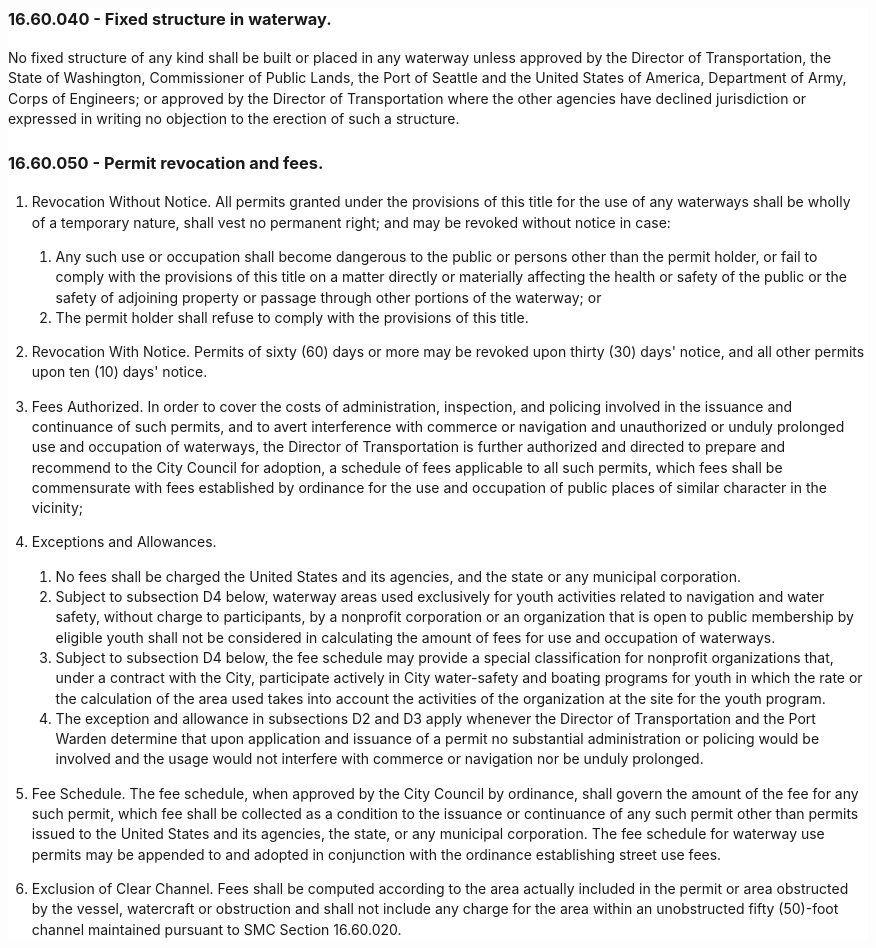 ### 16.60.040 - Fixed structure in waterway.

No fixed structure of any kind shall be built or placed in any waterway unless approved by the Director of Transportation, the State of Washington, Commissioner of Public Lands, the Port of Seattle and the United States of America, Department of Army, Corps of Engineers; or approved by the Director of Transportation where the other agencies have declined jurisdiction or expressed in writing no objection to the erection of such a structure.


### 16.60.050 - Permit revocation and fees.

1. Revocation Without Notice. All permits granted under the provisions of this title for the use of any waterways shall be wholly of a temporary nature, shall vest no permanent right; and may be revoked without notice in case:

    1. Any such use or occupation shall become dangerous to the public or persons other than the permit holder, or fail to comply with the provisions of this title on a matter directly or materially affecting the health or safety of the public or the safety of adjoining property or passage through other portions of the waterway; or
    2. The permit holder shall refuse to comply with the provisions of this title.
2. Revocation With Notice. Permits of sixty (60) days or more may be revoked upon thirty (30) days' notice, and all other permits upon ten (10) days' notice.
3. Fees Authorized. In order to cover the costs of administration, inspection, and policing involved in the issuance and continuance of such permits, and to avert interference with commerce or navigation and unauthorized or unduly prolonged use and occupation of waterways, the Director of Transportation is further authorized and directed to prepare and recommend to the City Council for adoption, a schedule of fees applicable to all such permits, which fees shall be commensurate with fees established by ordinance for the use and occupation of public places of similar character in the vicinity;
4. Exceptions and Allowances.

    1. No fees shall be charged the United States and its agencies, and the state or any municipal corporation.
    2. Subject to subsection D4 below, waterway areas used exclusively for youth activities related to navigation and water safety, without charge to participants, by a nonprofit corporation or an organization that is open to public membership by eligible youth shall not be considered in calculating the amount of fees for use and occupation of waterways.
    3. Subject to subsection D4 below, the fee schedule may provide a special classification for nonprofit organizations that, under a contract with the City, participate actively in City water-safety and boating programs for youth in which the rate or the calculation of the area used takes into account the activities of the organization at the site for the youth program.
    4. The exception and allowance in subsections D2 and D3 apply whenever the Director of Transportation and the Port Warden determine that upon application and issuance of a permit no substantial administration or policing would be involved and the usage would not interfere with commerce or navigation nor be unduly prolonged.
5. Fee Schedule. The fee schedule, when approved by the City Council by ordinance, shall govern the amount of the fee for any such permit, which fee shall be collected as a condition to the issuance or continuance of any such permit other than permits issued to the United States and its agencies, the state, or any municipal corporation. The fee schedule for waterway use permits may be appended to and adopted in conjunction with the ordinance establishing street use fees.
6. Exclusion of Clear Channel. Fees shall be computed according to the area actually included in the permit or area obstructed by the vessel, watercraft or obstruction and shall not include any charge for the area within an unobstructed fifty (50)-foot channel maintained pursuant to SMC Section 16.60.020.
